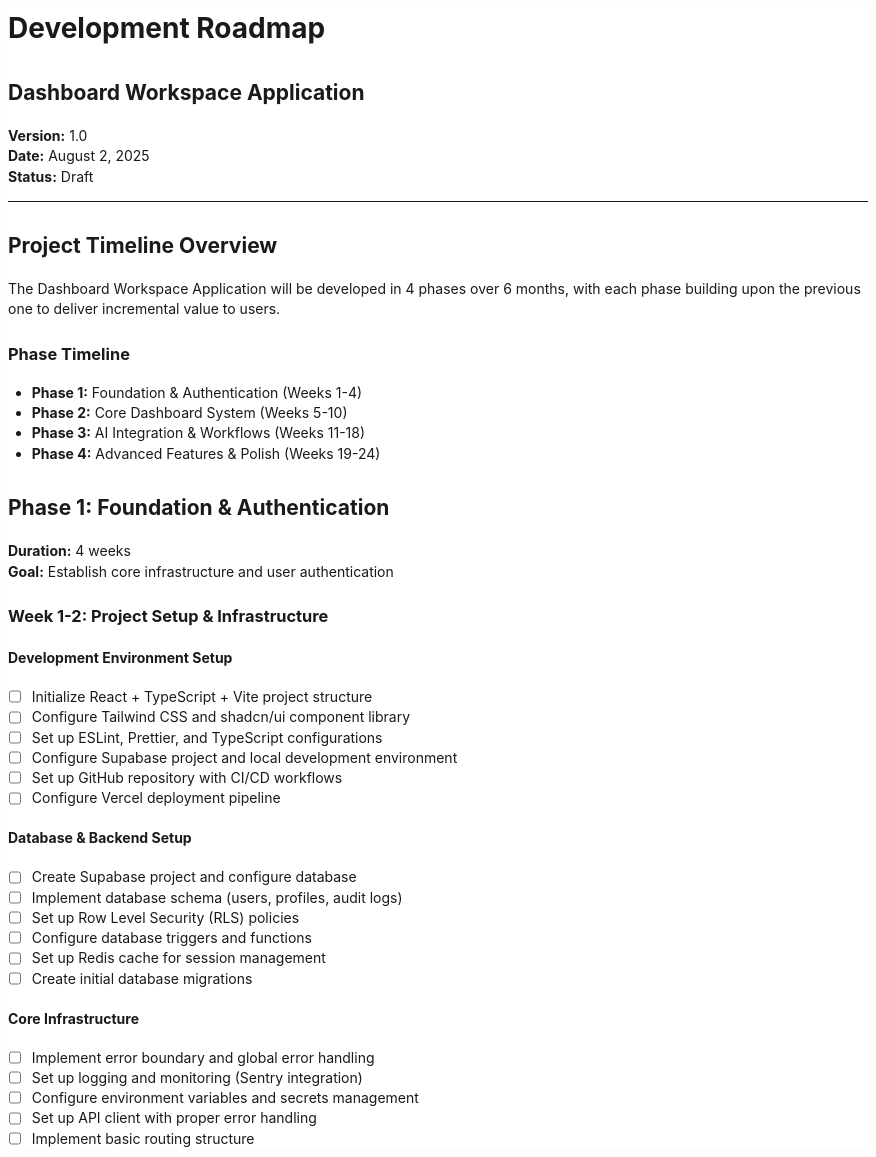 # Development Roadmap
## Dashboard Workspace Application

**Version:** 1.0  
**Date:** August 2, 2025  
**Status:** Draft

---

## Project Timeline Overview

The Dashboard Workspace Application will be developed in 4 phases over 6 months, with each phase building upon the previous one to deliver incremental value to users.

### Phase Timeline
- **Phase 1:** Foundation & Authentication (Weeks 1-4)
- **Phase 2:** Core Dashboard System (Weeks 5-10)
- **Phase 3:** AI Integration & Workflows (Weeks 11-18)
- **Phase 4:** Advanced Features & Polish (Weeks 19-24)

## Phase 1: Foundation & Authentication
**Duration:** 4 weeks  
**Goal:** Establish core infrastructure and user authentication

### Week 1-2: Project Setup & Infrastructure

#### Development Environment Setup
- [ ] Initialize React + TypeScript + Vite project structure
- [ ] Configure Tailwind CSS and shadcn/ui component library
- [ ] Set up ESLint, Prettier, and TypeScript configurations
- [ ] Configure Supabase project and local development environment
- [ ] Set up GitHub repository with CI/CD workflows
- [ ] Configure Vercel deployment pipeline

#### Database & Backend Setup
- [ ] Create Supabase project and configure database
- [ ] Implement database schema (users, profiles, audit logs)
- [ ] Set up Row Level Security (RLS) policies
- [ ] Configure database triggers and functions
- [ ] Set up Redis cache for session management
- [ ] Create initial database migrations

#### Core Infrastructure
- [ ] Implement error boundary and global error handling
- [ ] Set up logging and monitoring (Sentry integration)
- [ ] Configure environment variables and secrets management
- [ ] Set up API client with proper error handling
- [ ] Implement basic routing structure
